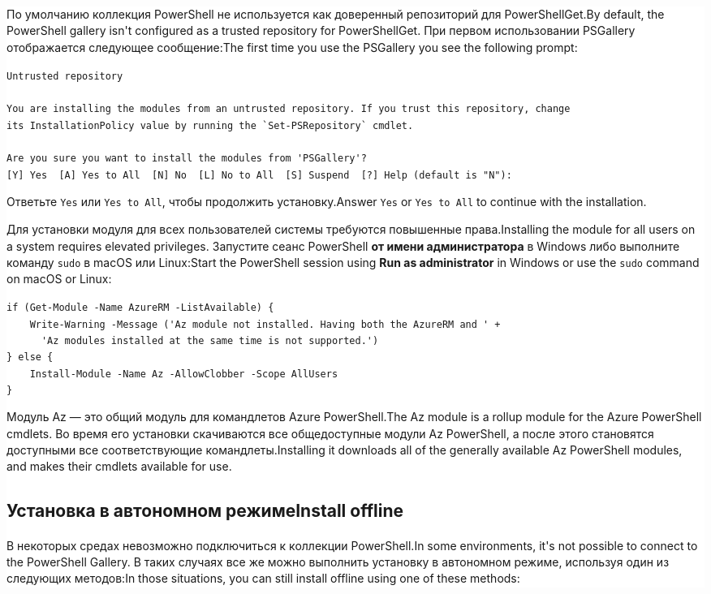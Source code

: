 <span data-ttu-id="a5465-126">По умолчанию коллекция PowerShell не используется как доверенный репозиторий для PowerShellGet.</span><span class="sxs-lookup"><span data-stu-id="a5465-126">By default, the PowerShell gallery isn't configured as a trusted repository for PowerShellGet.</span></span> <span data-ttu-id="a5465-127">При первом использовании PSGallery отображается следующее сообщение:</span><span class="sxs-lookup"><span data-stu-id="a5465-127">The first time you use the PSGallery you see the following prompt:</span></span>

```Output
Untrusted repository

You are installing the modules from an untrusted repository. If you trust this repository, change
its InstallationPolicy value by running the `Set-PSRepository` cmdlet.

Are you sure you want to install the modules from 'PSGallery'?
[Y] Yes  [A] Yes to All  [N] No  [L] No to All  [S] Suspend  [?] Help (default is "N"):
```

<span data-ttu-id="a5465-128">Ответьте `Yes` или `Yes to All`, чтобы продолжить установку.</span><span class="sxs-lookup"><span data-stu-id="a5465-128">Answer `Yes` or `Yes to All` to continue with the installation.</span></span>

<span data-ttu-id="a5465-129">Для установки модуля для всех пользователей системы требуются повышенные права.</span><span class="sxs-lookup"><span data-stu-id="a5465-129">Installing the module for all users on a system requires elevated privileges.</span></span> <span data-ttu-id="a5465-130">Запустите сеанс PowerShell **от имени администратора** в Windows либо выполните команду `sudo` в macOS или Linux:</span><span class="sxs-lookup"><span data-stu-id="a5465-130">Start the PowerShell session using **Run as administrator** in Windows or use the `sudo` command on macOS or Linux:</span></span>

```powershell-interactive
if (Get-Module -Name AzureRM -ListAvailable) {
    Write-Warning -Message ('Az module not installed. Having both the AzureRM and ' +
      'Az modules installed at the same time is not supported.')
} else {
    Install-Module -Name Az -AllowClobber -Scope AllUsers
}
```

<span data-ttu-id="a5465-131">Модуль Az — это общий модуль для командлетов Azure PowerShell.</span><span class="sxs-lookup"><span data-stu-id="a5465-131">The Az module is a rollup module for the Azure PowerShell cmdlets.</span></span> <span data-ttu-id="a5465-132">Во время его установки скачиваются все общедоступные модули Az PowerShell, а после этого становятся доступными все соответствующие командлеты.</span><span class="sxs-lookup"><span data-stu-id="a5465-132">Installing it downloads all of the generally available Az PowerShell modules, and makes their cmdlets available for use.</span></span>

## <a name="install-offline"></a><span data-ttu-id="a5465-133">Установка в автономном режиме</span><span class="sxs-lookup"><span data-stu-id="a5465-133">Install offline</span></span>

<span data-ttu-id="a5465-134">В некоторых средах невозможно подключиться к коллекции PowerShell.</span><span class="sxs-lookup"><span data-stu-id="a5465-134">In some environments, it's not possible to connect to the PowerShell Gallery.</span></span> <span data-ttu-id="a5465-135">В таких случаях все же можно выполнить установку в автономном режиме, используя один из следующих методов:</span><span class="sxs-lookup"><span data-stu-id="a5465-135">In those situations, you can still install offline using one of these methods:</span></span>
